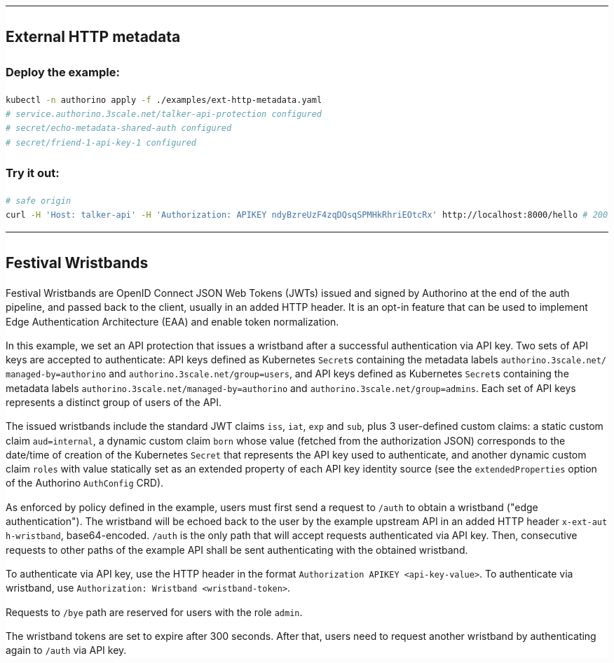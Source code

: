 ----
## External HTTP metadata

### Deploy the example:

```sh
kubectl -n authorino apply -f ./examples/ext-http-metadata.yaml
# service.authorino.3scale.net/talker-api-protection configured
# secret/echo-metadata-shared-auth configured
# secret/friend-1-api-key-1 configured
```
### Try it out:

```sh
# safe origin
curl -H 'Host: talker-api' -H 'Authorization: APIKEY ndyBzreUzF4zqDQsqSPMHkRhriEOtcRx' http://localhost:8000/hello # 200
```

----
## Festival Wristbands

Festival Wristbands are OpenID Connect JSON Web Tokens (JWTs) issued and signed by Authorino at the end of the auth pipeline, and passed back to the client, usually in an added HTTP header. It is an opt-in feature that can be used to implement Edge Authentication Architecture (EAA) and enable token normalization.

In this example, we set an API protection that issues a wristband after a successful authentication via API key. Two sets of API keys are accepted to authenticate: API keys defined as Kubernetes `Secret`s containing the metadata labels `authorino.3scale.net/managed-by=authorino` and `authorino.3scale.net/group=users`, and API keys defined as Kubernetes `Secret`s containing the metadata labels `authorino.3scale.net/managed-by=authorino` and `authorino.3scale.net/group=admins`. Each set of API keys represents a distinct group of users of the API.

The issued wristbands include the standard JWT claims `iss`, `iat`, `exp` and `sub`, plus 3 user-defined custom claims: a static custom claim `aud=internal`, a dynamic custom claim `born` whose value (fetched from the authorization JSON) corresponds to the date/time of creation of the Kubernetes `Secret` that represents the API key used to authenticate, and another dynamic custom claim `roles` with value statically set as an extended property of each API key identity source (see the `extendedProperties` option of the Authorino `AuthConfig` CRD).

As enforced by policy defined in the example, users must first send a request to `/auth` to obtain a wristband ("edge authentication"). The wristband will be echoed back to the user by the example upstream API in an added HTTP header `x-ext-auth-wristband`, base64-encoded. `/auth` is the only path that will accept requests authenticated via API key. Then, consecutive requests to other paths of the example API shall be sent authenticating with the obtained wristband.

To authenticate via API key, use the HTTP header in the format `Authorization APIKEY <api-key-value>`. To authenticate via wristband, use `Authorization: Wristband <wristband-token>`.

Requests to `/bye` path are reserved for users with the role `admin`.

The wristband tokens are set to expire after 300 seconds. After that, users need to request another wristband by authenticating again to `/auth` via API key.
